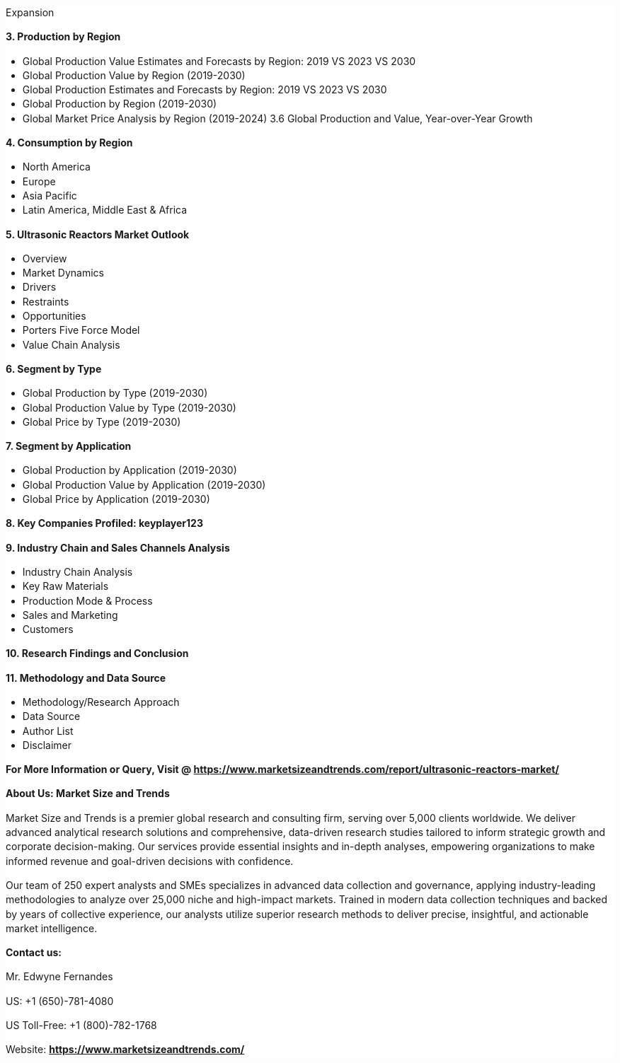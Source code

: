 Expansion</li></ul><p><strong>3. Production by Region</strong></p><ul><li>Global Production Value Estimates and Forecasts by Region: 2019 VS 2023 VS 2030</li><li>Global Production Value by Region (2019-2030)</li><li>Global Production Estimates and Forecasts by Region: 2019 VS 2023 VS 2030</li><li>Global Production by Region (2019-2030)</li><li>Global Market Price Analysis by Region (2019-2024) 3.6 Global Production and Value, Year-over-Year Growth</li></ul><p><strong>4. Consumption by Region</strong></p><ul><li>North America</li><li>Europe</li><li>Asia Pacific</li><li>Latin America, Middle East &amp; Africa</li></ul><p><strong>5. Ultrasonic Reactors Market Outlook</strong></p><ul><li>Overview</li><li>Market Dynamics</li><li>Drivers</li><li>Restraints</li><li>Opportunities</li><li>Porters Five Force Model</li><li>Value Chain Analysis&nbsp;</li></ul><p><strong>6. Segment by Type</strong></p><ul><li>Global Production by Type (2019-2030)</li><li>Global Production Value by Type (2019-2030)</li><li>Global Price by Type (2019-2030)</li></ul><p><strong>7. Segment by Application</strong></p><ul><li>Global Production by Application (2019-2030)</li><li>Global Production Value by Application (2019-2030)</li><li>Global Price by Application (2019-2030)</li></ul><p><strong>8. Key Companies Profiled: keyplayer123</strong></p><p><strong>9. Industry Chain and Sales Channels Analysis</strong></p><ul><li>Industry Chain Analysis</li><li>Key Raw Materials</li><li>Production Mode &amp; Process</li><li>Sales and Marketing</li><li>Customers</li></ul><p><strong>10. Research Findings and Conclusion</strong></p><p><strong>11. Methodology and Data Source</strong></p><ul><li>Methodology/Research Approach</li><li>Data Source</li><li>Author List</li><li>Disclaimer</li></ul></p><p><strong>For More Information or Query, Visit @ <a href="https://www.marketsizeandtrends.com/report/ultrasonic-reactors-market/">https://www.marketsizeandtrends.com/report/ultrasonic-reactors-market/</a></strong></p><p><strong>About Us: Market Size and Trends</strong></p><p>Market Size and Trends is a premier global research and consulting firm, serving over 5,000 clients worldwide. We deliver advanced analytical research solutions and comprehensive, data-driven research studies tailored to inform strategic growth and corporate decision-making. Our services provide essential insights and in-depth analyses, empowering organizations to make informed revenue and goal-driven decisions with confidence.</p><p>Our team of 250 expert analysts and SMEs specializes in advanced data collection and governance, applying industry-leading methodologies to analyze over 25,000 niche and high-impact markets. Trained in modern data collection techniques and backed by years of collective experience, our analysts utilize superior research methods to deliver precise, insightful, and actionable market intelligence.</p><p><strong>Contact us:</strong></p><p>Mr. Edwyne Fernandes</p><p>US: +1 (650)-781-4080</p><p>US Toll-Free: +1 (800)-782-1768</p><p>Website: <strong><a href="https://www.marketsizeandtrends.com/">https://www.marketsizeandtrends.com/</a></strong></p>
